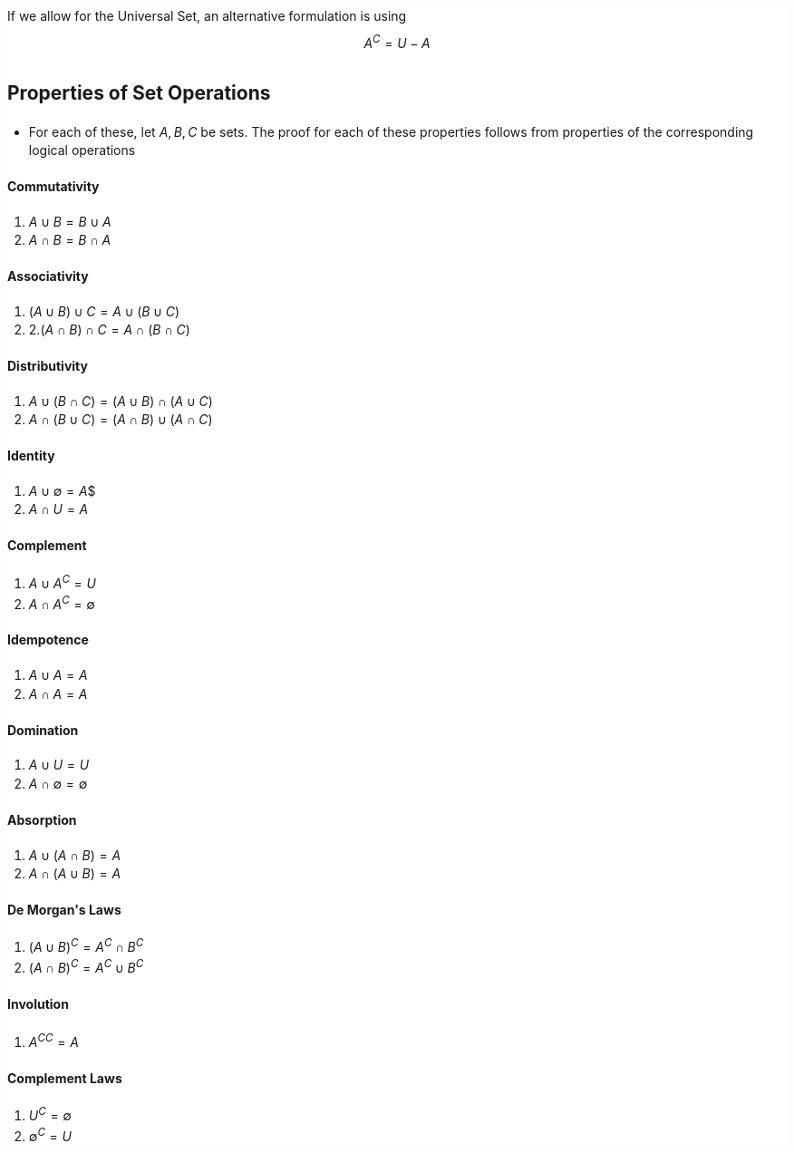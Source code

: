   If we allow for the Universal Set, an alternative formulation is using
  $$
  A^C = U - A
  $$

## Properties of Set Operations
* For each of these, let $A,B,C$ be sets. The proof for each of these properties follows from properties of the corresponding logical operations 

#### Commutativity
1. $A\cup B=B\cup A$
2. $A\cap B=B\cap A$

#### Associativity
1. $(A\cup B) \cup C= A\cup(B\cup C)$
2. 2.$(A\cap B) \cap C= A\cap(B\cap C)$

#### Distributivity
1. $A\cup(B\cap C)=(A\cup B)\cap (A\cup C)$
2. $A\cap(B\cup C)=(A\cap B)\cup (A\cap C)$

#### Identity
1. $A\cup \emptyset =A$$
2. $A\cap U = A$

#### Complement
1. $A\cup A^C =U$
2. $A\cap A^C=\emptyset$

#### Idempotence
1. $A\cup A=A$
2. $A\cap A = A$

#### Domination
1. $A\cup U=U$
2. $A\cap \emptyset=\emptyset$

#### Absorption
1. $A\cup(A\cap B)=A$
2. $A\cap(A\cup B)=A$

#### De Morgan's Laws
1. $(A\cup B)^C = A^C \cap B^C$
2. $(A\cap B)^C = A^C \cup B^C$

#### Involution
1. ${A^C}^C=A$

#### Complement Laws
1. $U^C = \emptyset$
2. $\emptyset^C=U$
